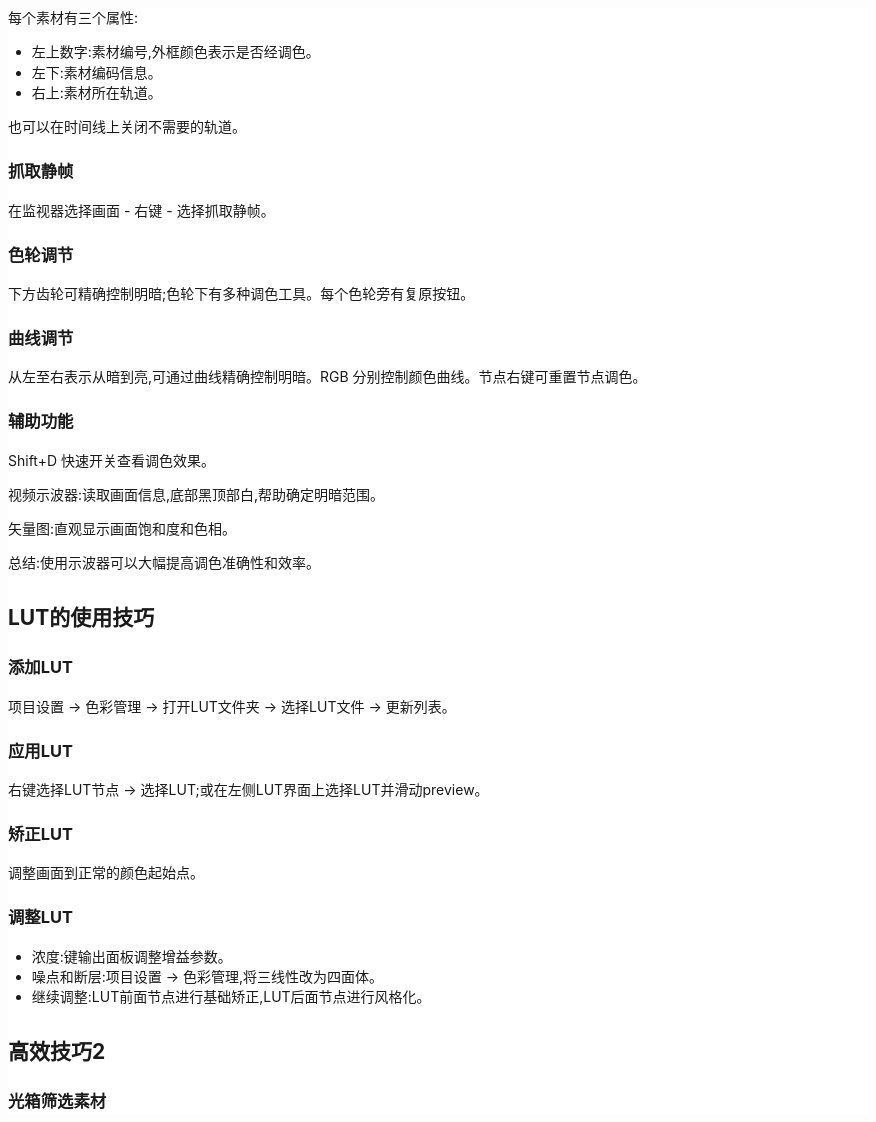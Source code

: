 每个素材有三个属性:

- 左上数字:素材编号,外框颜色表示是否经调色。
- 左下:素材编码信息。
- 右上:素材所在轨道。

也可以在时间线上关闭不需要的轨道。

### 抓取静帧

在监视器选择画面 - 右键 - 选择抓取静帧。

### 色轮调节

下方齿轮可精确控制明暗;色轮下有多种调色工具。每个色轮旁有复原按钮。

### 曲线调节

从左至右表示从暗到亮,可通过曲线精确控制明暗。RGB 分别控制颜色曲线。节点右键可重置节点调色。

### 辅助功能

Shift+D 快速开关查看调色效果。

视频示波器:读取画面信息,底部黑顶部白,帮助确定明暗范围。

矢量图:直观显示画面饱和度和色相。

总结:使用示波器可以大幅提高调色准确性和效率。

## LUT的使用技巧

### 添加LUT

项目设置 → 色彩管理 → 打开LUT文件夹 → 选择LUT文件 → 更新列表。

### 应用LUT

右键选择LUT节点 → 选择LUT;或在左侧LUT界面上选择LUT并滑动preview。

### 矫正LUT

调整画面到正常的颜色起始点。

### 调整LUT

- 浓度:键输出面板调整增益参数。
- 噪点和断层:项目设置 → 色彩管理,将三线性改为四面体。
- 继续调整:LUT前面节点进行基础矫正,LUT后面节点进行风格化。

## 高效技巧2

### 光箱筛选素材
